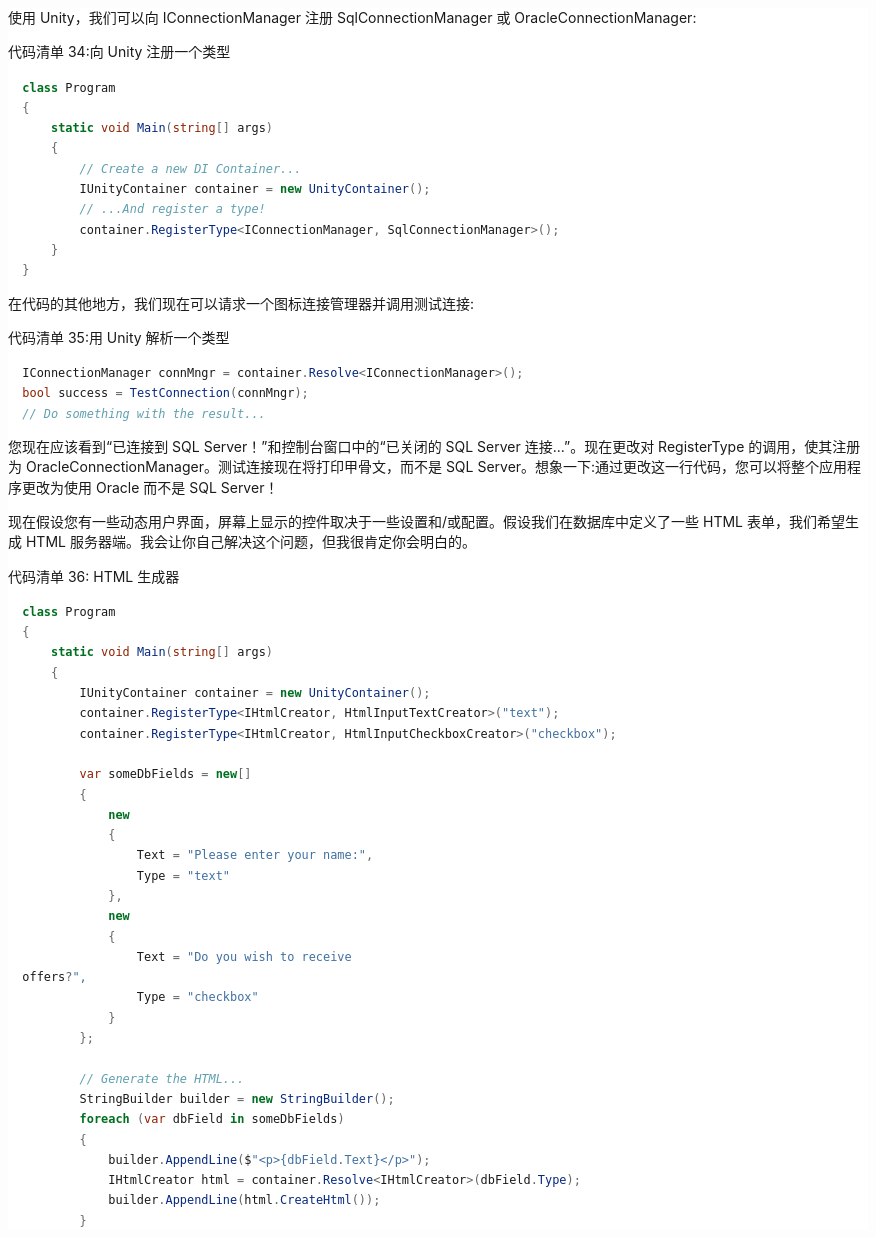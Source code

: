 使用 Unity，我们可以向 IConnectionManager 注册 SqlConnectionManager 或 OracleConnectionManager:

代码清单 34:向 Unity 注册一个类型

```cs
  class Program
  {
      static void Main(string[] args)
      {
          // Create a new DI Container...
          IUnityContainer container = new UnityContainer();
          // ...And register a type!
          container.RegisterType<IConnectionManager, SqlConnectionManager>();
      }
  }

```

在代码的其他地方，我们现在可以请求一个图标连接管理器并调用测试连接:

代码清单 35:用 Unity 解析一个类型

```cs
  IConnectionManager connMngr = container.Resolve<IConnectionManager>();
  bool success = TestConnection(connMngr);
  // Do something with the result...

```

您现在应该看到“已连接到 SQL Server！”和控制台窗口中的“已关闭的 SQL Server 连接...”。现在更改对 RegisterType 的调用，使其注册为 OracleConnectionManager。测试连接现在将打印甲骨文，而不是 SQL Server。想象一下:通过更改这一行代码，您可以将整个应用程序更改为使用 Oracle 而不是 SQL Server！

现在假设您有一些动态用户界面，屏幕上显示的控件取决于一些设置和/或配置。假设我们在数据库中定义了一些 HTML 表单，我们希望生成 HTML 服务器端。我会让你自己解决这个问题，但我很肯定你会明白的。

代码清单 36: HTML 生成器

```cs
  class Program
  {
      static void Main(string[] args)
      {
          IUnityContainer container = new UnityContainer();
          container.RegisterType<IHtmlCreator, HtmlInputTextCreator>("text");
          container.RegisterType<IHtmlCreator, HtmlInputCheckboxCreator>("checkbox");

          var someDbFields = new[]
          {
              new
              {
                  Text = "Please enter your name:",
                  Type = "text"
              },
              new
              {
                  Text = "Do you wish to receive
  offers?",
                  Type = "checkbox"
              }
          };

          // Generate the HTML...
          StringBuilder builder = new StringBuilder();
          foreach (var dbField in someDbFields)
          {
              builder.AppendLine($"<p>{dbField.Text}</p>");
              IHtmlCreator html = container.Resolve<IHtmlCreator>(dbField.Type);
              builder.AppendLine(html.CreateHtml());
          }
```